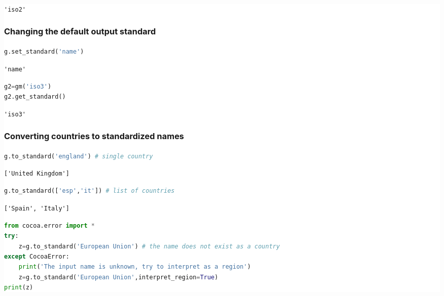 


    'iso2'



### Changing the default output standard


```python
g.set_standard('name')
```




    'name'




```python
g2=gm('iso3')
g2.get_standard()
```




    'iso3'



### Converting countries to standardized names


```python
g.to_standard('england') # single country
```




    ['United Kingdom']




```python
g.to_standard(['esp','it']) # list of countries
```




    ['Spain', 'Italy']




```python
from cocoa.error import * 
try:
    z=g.to_standard('European Union') # the name does not exist as a country
except CocoaError:
    print('The input name is unknown, try to interpret as a region')
    z=g.to_standard('European Union',interpret_region=True)
print(z)
```
